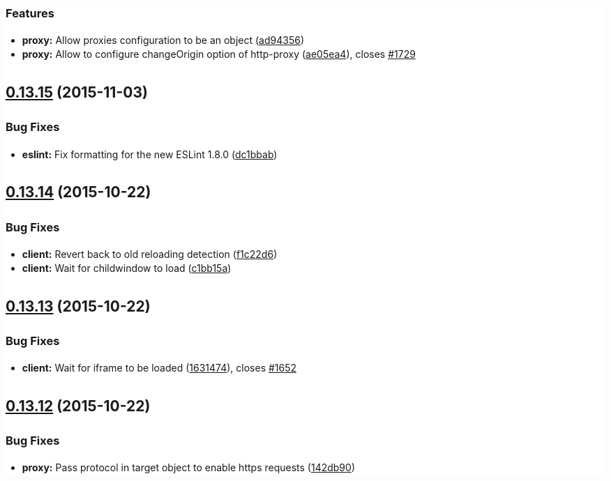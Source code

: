 ### Features

* **proxy:** Allow proxies configuration to be an
  object ([ad94356](https://github.com/karma-runner/karma/commit/ad94356))
* **proxy:** Allow to configure changeOrigin option of
  http-proxy ([ae05ea4](https://github.com/karma-runner/karma/commit/ae05ea4)),
  closes [#1729](https://github.com/karma-runner/karma/issues/1729)

<a name="0.13.15"></a>

## [0.13.15](https://github.com/karma-runner/karma/compare/v0.13.14...v0.13.15) (2015-11-03)

### Bug Fixes

* **eslint:** Fix formatting for the new ESLint 1.8.0 ([dc1bbab](https://github.com/karma-runner/karma/commit/dc1bbab))

<a name="0.13.14"></a>

## [0.13.14](https://github.com/karma-runner/karma/compare/v0.13.13...v0.13.14) (2015-10-22)

### Bug Fixes

* **client:** Revert back to old reloading detection ([f1c22d6](https://github.com/karma-runner/karma/commit/f1c22d6))
* **client:** Wait for childwindow to load ([c1bb15a](https://github.com/karma-runner/karma/commit/c1bb15a))

<a name="0.13.13"></a>

## [0.13.13](https://github.com/karma-runner/karma/compare/v0.13.12...v0.13.13) (2015-10-22)

### Bug Fixes

* **client:** Wait for iframe to be loaded ([1631474](https://github.com/karma-runner/karma/commit/1631474)),
  closes [#1652](https://github.com/karma-runner/karma/issues/1652)

<a name="0.13.12"></a>

## [0.13.12](https://github.com/karma-runner/karma/compare/v0.13.11...v0.13.12) (2015-10-22)

### Bug Fixes

* **proxy:** Pass protocol in target object to enable https
  requests ([142db90](https://github.com/karma-runner/karma/commit/142db90))
